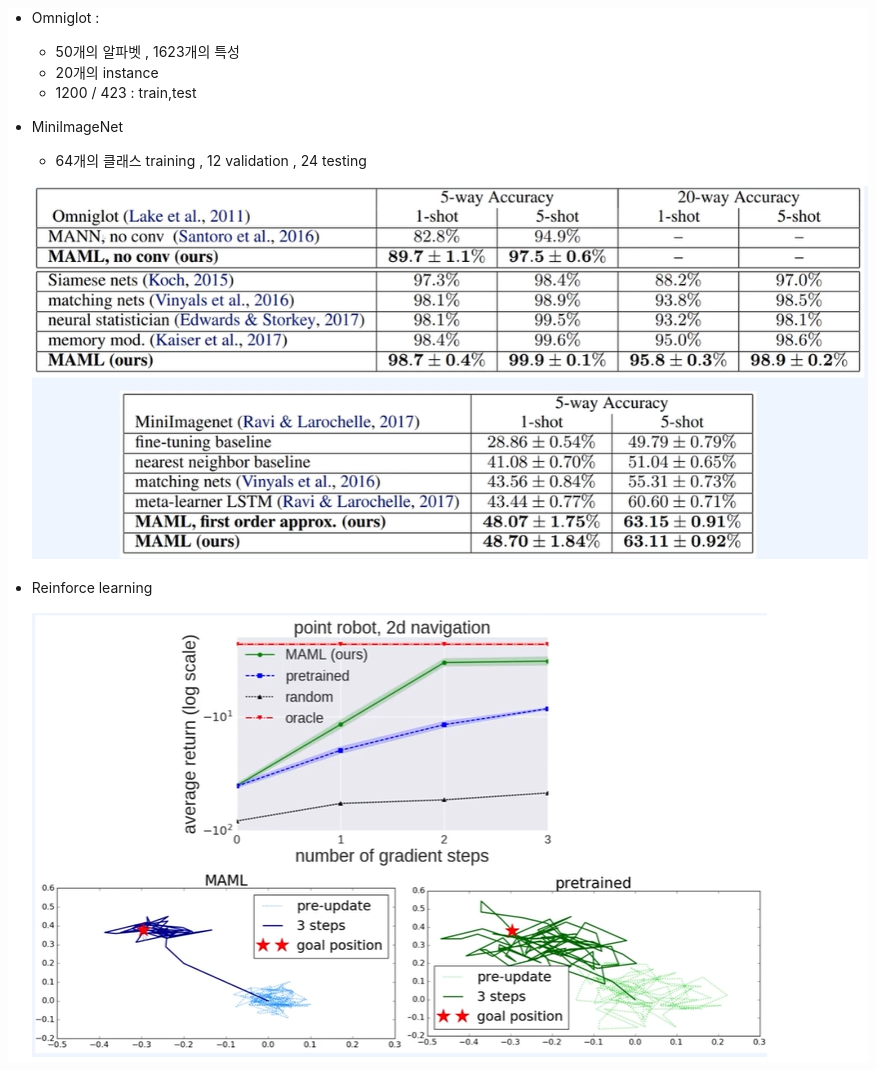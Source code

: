 - Omniglot :
    - 50개의 알파벳 , 1623개의 특성
    - 20개의 instance
    - 1200 / 423 : train,test
- MinilmageNet
    - 64개의 클래스 training , 12 validation , 24 testing
    
    ![Untitled](%E1%84%8C%E1%85%A1%E1%84%8B%E1%85%B2%E1%86%AF%E1%84%8C%E1%85%AE%E1%84%92%E1%85%A2%E1%86%BC%20%E1%84%8C%E1%85%A6%E1%84%8C%E1%85%A9%20534d9045b3bc4280848398f9dc9fef05/Untitled%207.png)
    
- Reinforce learning
    
    ![Untitled](%E1%84%8C%E1%85%A1%E1%84%8B%E1%85%B2%E1%86%AF%E1%84%8C%E1%85%AE%E1%84%92%E1%85%A2%E1%86%BC%20%E1%84%8C%E1%85%A6%E1%84%8C%E1%85%A9%20534d9045b3bc4280848398f9dc9fef05/Untitled%208.png)
    